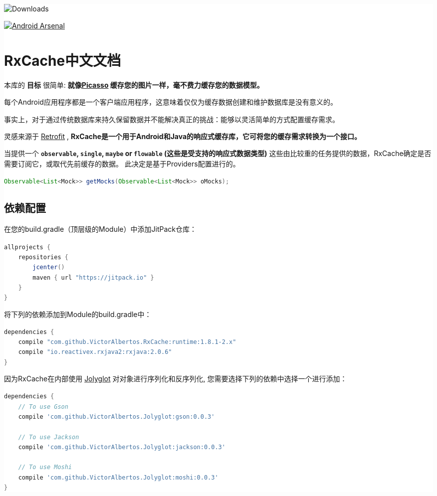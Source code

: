 ![Downloads](https://jitpack.io/v/VictorAlbertos/RxCache/month.svg)

[![Android Arsenal](https://img.shields.io/badge/Android%20Arsenal-RxCache-green.svg?style=true)](https://android-arsenal.com/details/1/3016)

# RxCache中文文档

本库的 **目标** 很简单: **就像[Picasso](https://github.com/square/picasso) 缓存您的图片一样，毫不费力缓存您的数据模型。** 

每个Android应用程序都是一个客户端应用程序，这意味着仅仅为缓存数据创建和维护数据库是没有意义的。

事实上，对于通过传统数据库来持久保留数据并不能解决真正的挑战：能够以灵活简单的方式配置缓存需求。

灵感来源于 [Retrofit](http://square.github.io/retrofit/) , **RxCache是一个用于Android和Java的响应式缓存库，它可将您的缓存需求转换为一个接口。** 

当提供一个 **`observable`, `single`, `maybe` or `flowable` (这些是受支持的响应式数据类型)** 这些由比较重的任务提供的数据，RxCache确定是否需要订阅它，或取代先前缓存的数据。 此决定是基于Providers配置进行的。
 
```java
Observable<List<Mock>> getMocks(Observable<List<Mock>> oMocks);
```

## 依赖配置

在您的build.gradle（顶层级的Module）中添加JitPack仓库：

```gradle
allprojects {
    repositories {
        jcenter()
        maven { url "https://jitpack.io" }
    }
}
```

将下列的依赖添加到Module的build.gradle中：

```gradle
dependencies {
    compile "com.github.VictorAlbertos.RxCache:runtime:1.8.1-2.x"
    compile "io.reactivex.rxjava2:rxjava:2.0.6"
}
```

因为RxCache在内部使用 [Jolyglot](https://github.com/VictorAlbertos/Jolyglot) 对对象进行序列化和反序列化, 您需要选择下列的依赖中选择一个进行添加：
 
```gradle
dependencies {
    // To use Gson 
    compile 'com.github.VictorAlbertos.Jolyglot:gson:0.0.3'
    
    // To use Jackson
    compile 'com.github.VictorAlbertos.Jolyglot:jackson:0.0.3'
    
    // To use Moshi
    compile 'com.github.VictorAlbertos.Jolyglot:moshi:0.0.3'
}
```
